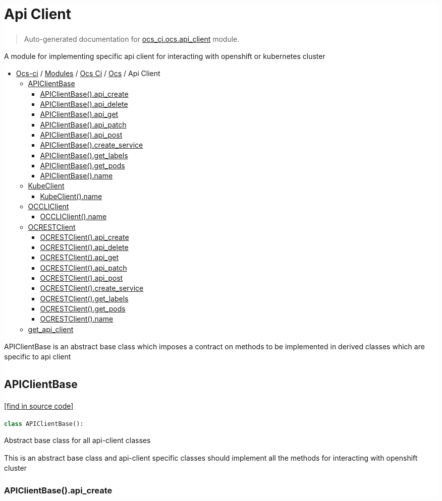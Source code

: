# Api Client

> Auto-generated documentation for [ocs_ci.ocs.api_client](https://github.com/gklein/ocs-ci/blob/master/ocs_ci/ocs/api_client.py) module.

A module for implementing specific api client for interacting with openshift or
kubernetes cluster

- [Ocs-ci](../../README.md#ocs-ci) / [Modules](../../MODULES.md#ocs-ci-modules) / [Ocs Ci](../index.md#ocs-ci) / [Ocs](index.md#ocs) / Api Client
    - [APIClientBase](#apiclientbase)
        - [APIClientBase().api_create](#apiclientbaseapi_create)
        - [APIClientBase().api_delete](#apiclientbaseapi_delete)
        - [APIClientBase().api_get](#apiclientbaseapi_get)
        - [APIClientBase().api_patch](#apiclientbaseapi_patch)
        - [APIClientBase().api_post](#apiclientbaseapi_post)
        - [APIClientBase().create_service](#apiclientbasecreate_service)
        - [APIClientBase().get_labels](#apiclientbaseget_labels)
        - [APIClientBase().get_pods](#apiclientbaseget_pods)
        - [APIClientBase().name](#apiclientbasename)
    - [KubeClient](#kubeclient)
        - [KubeClient().name](#kubeclientname)
    - [OCCLIClient](#occliclient)
        - [OCCLIClient().name](#occliclientname)
    - [OCRESTClient](#ocrestclient)
        - [OCRESTClient().api_create](#ocrestclientapi_create)
        - [OCRESTClient().api_delete](#ocrestclientapi_delete)
        - [OCRESTClient().api_get](#ocrestclientapi_get)
        - [OCRESTClient().api_patch](#ocrestclientapi_patch)
        - [OCRESTClient().api_post](#ocrestclientapi_post)
        - [OCRESTClient().create_service](#ocrestclientcreate_service)
        - [OCRESTClient().get_labels](#ocrestclientget_labels)
        - [OCRESTClient().get_pods](#ocrestclientget_pods)
        - [OCRESTClient().name](#ocrestclientname)
    - [get_api_client](#get_api_client)

APIClientBase is an abstract base class which imposes a contract on
methods to be implemented in derived classes which are specific to api client

## APIClientBase

[[find in source code]](https://github.com/gklein/ocs-ci/blob/master/ocs_ci/ocs/api_client.py#L43)

```python
class APIClientBase():
```

Abstract base class for all api-client classes

This is an abstract base class and api-client specific classes
should implement all the methods for interacting with openshift cluster

### APIClientBase().api_create
